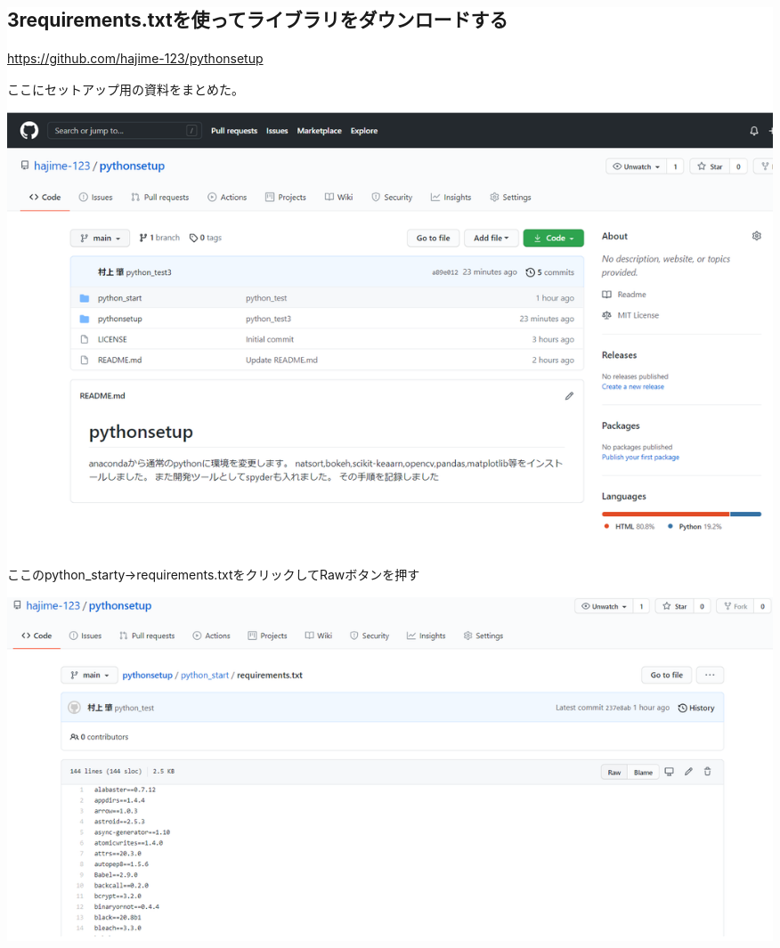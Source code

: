 ## 3requirements.txtを使ってライブラリをダウンロードする

https://github.com/hajime-123/pythonsetup

ここにセットアップ用の資料をまとめた。

![1](python設定画像/14.PNG)

ここのpython_starty→requirements.txtをクリックしてRawボタンを押す

![1](python設定画像/15.PNG)
